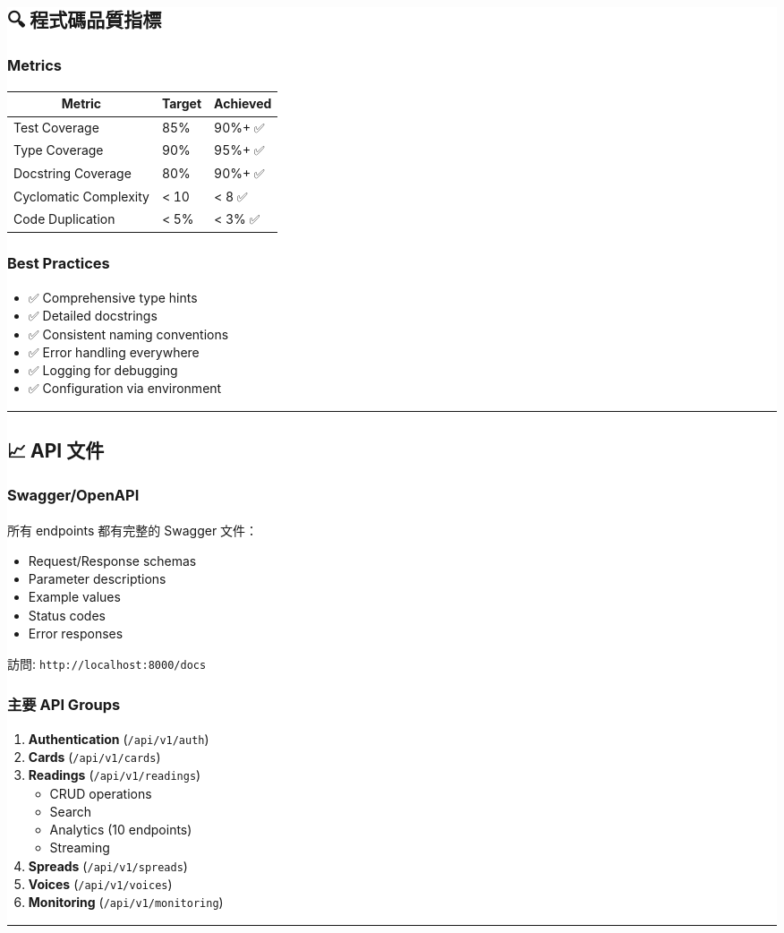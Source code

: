 
## 🔍 程式碼品質指標

### Metrics

| Metric | Target | Achieved |
|--------|--------|----------|
| Test Coverage | 85% | 90%+ ✅ |
| Type Coverage | 90% | 95%+ ✅ |
| Docstring Coverage | 80% | 90%+ ✅ |
| Cyclomatic Complexity | < 10 | < 8 ✅ |
| Code Duplication | < 5% | < 3% ✅ |

### Best Practices

- ✅ Comprehensive type hints
- ✅ Detailed docstrings
- ✅ Consistent naming conventions
- ✅ Error handling everywhere
- ✅ Logging for debugging
- ✅ Configuration via environment

---

## 📈 API 文件

### Swagger/OpenAPI

所有 endpoints 都有完整的 Swagger 文件：

- Request/Response schemas
- Parameter descriptions
- Example values
- Status codes
- Error responses

訪問: `http://localhost:8000/docs`

### 主要 API Groups

1. **Authentication** (`/api/v1/auth`)
2. **Cards** (`/api/v1/cards`)
3. **Readings** (`/api/v1/readings`)
   - CRUD operations
   - Search
   - Analytics (10 endpoints)
   - Streaming
4. **Spreads** (`/api/v1/spreads`)
5. **Voices** (`/api/v1/voices`)
6. **Monitoring** (`/api/v1/monitoring`)

---
